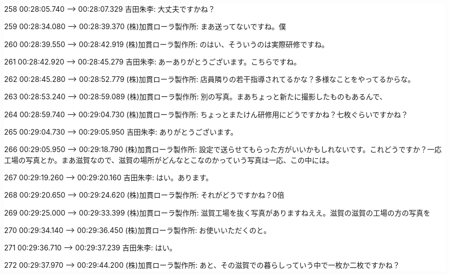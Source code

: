 258
00:28:05.740 --> 00:28:07.329
吉田朱李: 大丈夫ですかね？

259
00:28:34.080 --> 00:28:39.370
(株)加貫ローラ製作所: まあ送ってないですね。僕

260
00:28:39.550 --> 00:28:42.919
(株)加貫ローラ製作所: のはい、そういうのは実際研修ですね。

261
00:28:42.920 --> 00:28:45.279
吉田朱李: あーありがとうございます。こちらですね。

262
00:28:45.280 --> 00:28:52.779
(株)加貫ローラ製作所: 店員隣りの若干指導されてるかな？多様なことをやってるからな。

263
00:28:53.240 --> 00:28:59.089
(株)加貫ローラ製作所: 別の写真。まあちょっと新たに撮影したものもあるんで、

264
00:28:59.740 --> 00:29:04.730
(株)加貫ローラ製作所: ちょっとまたけん研修用にどうですかね？七枚ぐらいですかね？

265
00:29:04.730 --> 00:29:05.950
吉田朱李: ありがとうございます。

266
00:29:05.950 --> 00:29:18.790
(株)加貫ローラ製作所: 設定で送らせてもらった方がいいかもしれないです。これどうですか？一応工場の写真とか。まあ滋賀なので、滋賀の場所がどんなとこなのかっていう写真は一応、この中には。

267
00:29:19.260 --> 00:29:20.160
吉田朱李: はい。あります。

268
00:29:20.650 --> 00:29:24.620
(株)加貫ローラ製作所: それがどうですかね？0倍

269
00:29:25.000 --> 00:29:33.399
(株)加貫ローラ製作所: 滋賀工場を抜く写真がありますねええ。滋賀の滋賀の工場の方の写真を

270
00:29:34.140 --> 00:29:36.450
(株)加貫ローラ製作所: お使いいただくのと。

271
00:29:36.710 --> 00:29:37.239
吉田朱李: はい。

272
00:29:37.970 --> 00:29:44.200
(株)加貫ローラ製作所: あと、その滋賀での暮らしっていう中で一枚か二枚ですかね？
